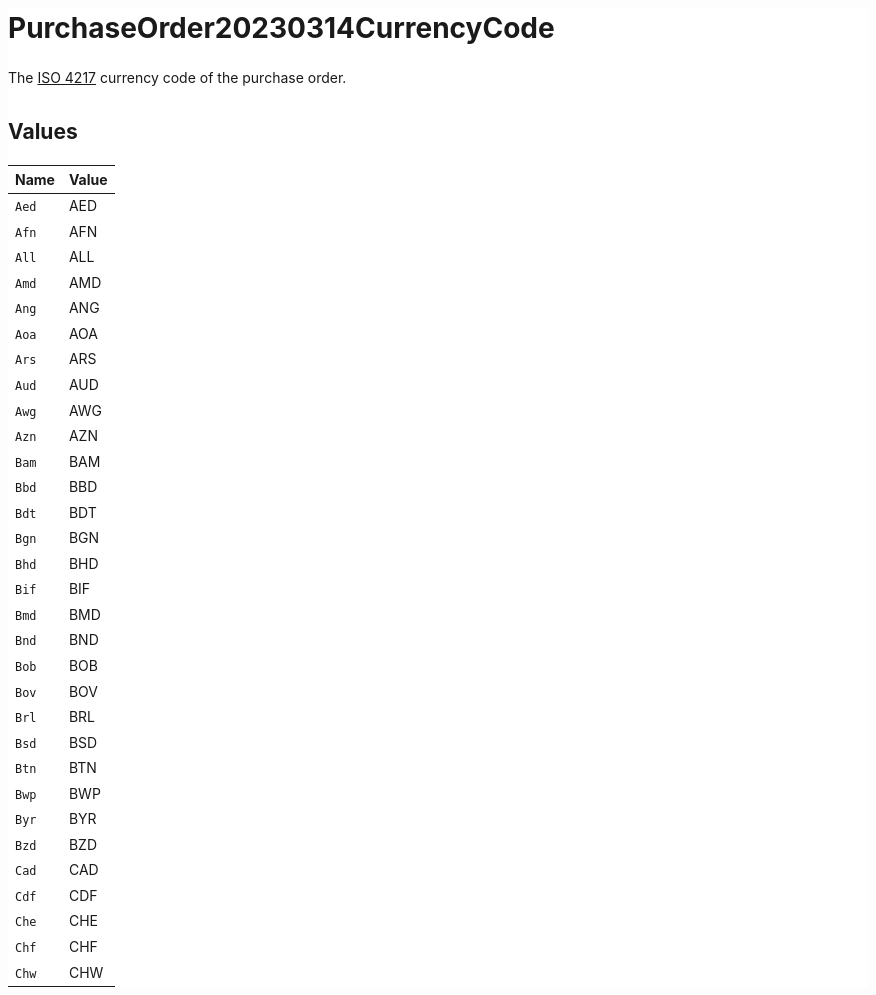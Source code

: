 # PurchaseOrder20230314CurrencyCode

The [ISO 4217](https://www.iso.org/iso-4217-currency-codes.html) currency code of the purchase order.


## Values

| Name  | Value |
| ----- | ----- |
| `Aed` | AED   |
| `Afn` | AFN   |
| `All` | ALL   |
| `Amd` | AMD   |
| `Ang` | ANG   |
| `Aoa` | AOA   |
| `Ars` | ARS   |
| `Aud` | AUD   |
| `Awg` | AWG   |
| `Azn` | AZN   |
| `Bam` | BAM   |
| `Bbd` | BBD   |
| `Bdt` | BDT   |
| `Bgn` | BGN   |
| `Bhd` | BHD   |
| `Bif` | BIF   |
| `Bmd` | BMD   |
| `Bnd` | BND   |
| `Bob` | BOB   |
| `Bov` | BOV   |
| `Brl` | BRL   |
| `Bsd` | BSD   |
| `Btn` | BTN   |
| `Bwp` | BWP   |
| `Byr` | BYR   |
| `Bzd` | BZD   |
| `Cad` | CAD   |
| `Cdf` | CDF   |
| `Che` | CHE   |
| `Chf` | CHF   |
| `Chw` | CHW   |